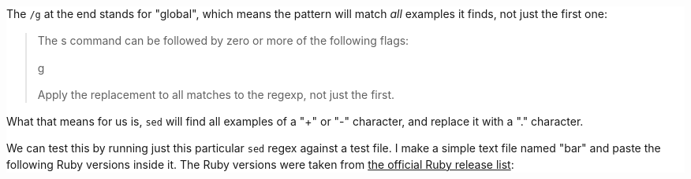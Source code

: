 The `/g` at the end stands for "global", which means the pattern will match *all* examples it finds, not just the first one:

> The s command can be followed by zero or more of the following flags:
>
> g
>
> Apply the replacement to all matches to the regexp, not just the first.

What that means for us is, `sed` will find all examples of a "+" or "-" character, and replace it with a "." character.

We can test this by running just this particular `sed` regex against a test file.  I make a simple text file named "bar" and paste the following Ruby versions inside it.  The Ruby versions were taken from [the official Ruby release list](https://web.archive.org/web/20221006111802/https://www.ruby-lang.org/en/downloads/releases/):

<p style="text-align: center">